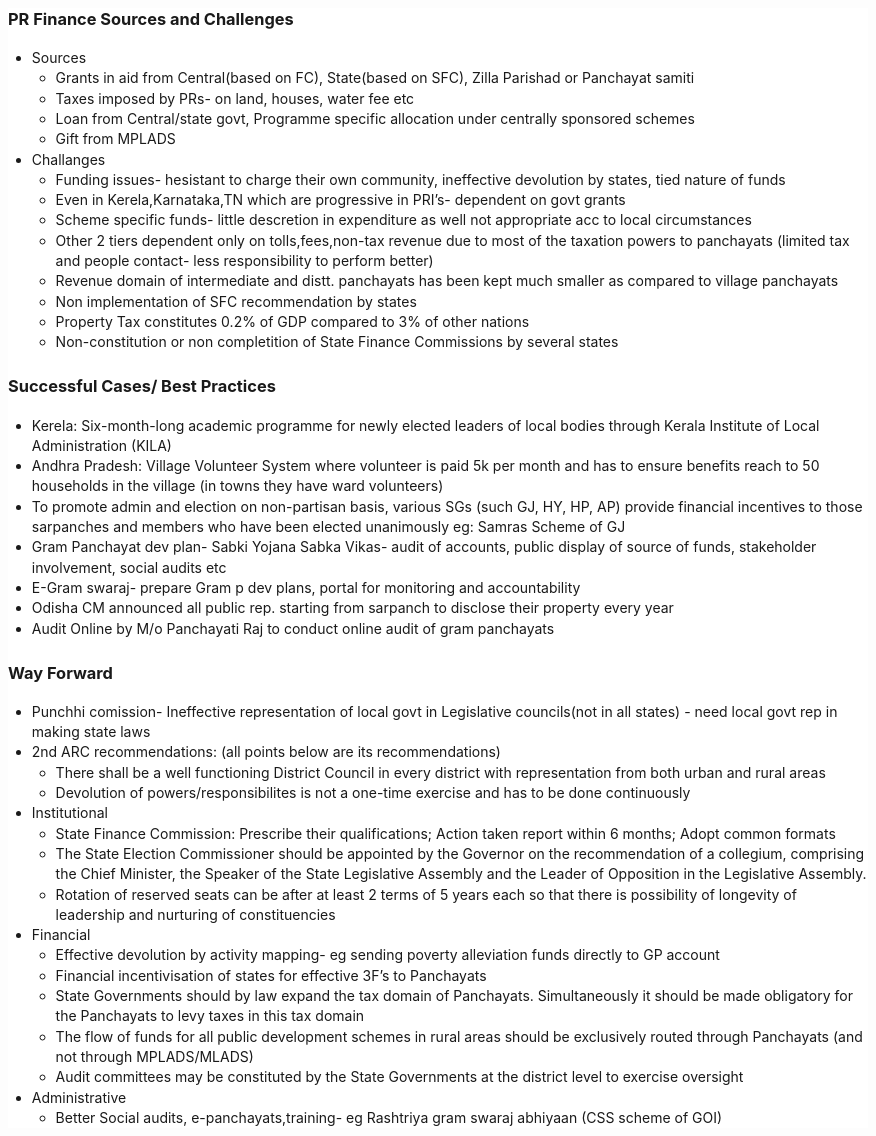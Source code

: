 ### PR Finance Sources and Challenges
- Sources
    - Grants in aid from Central(based on FC), State(based on SFC), Zilla Parishad or Panchayat samiti
    - Taxes imposed by PRs- on land, houses, water fee etc
    - Loan from Central/state govt, Programme specific allocation under centrally sponsored schemes
    - Gift from MPLADS
- Challanges
    - Funding issues- hesistant to charge their own community, ineffective devolution by states, tied nature of funds
    - Even in Kerela,Karnataka,TN which are progressive in PRI’s- dependent on govt grants
    - Scheme specific funds- little descretion in expenditure as well not appropriate acc to local circumstances
    - Other 2 tiers dependent only on tolls,fees,non-tax revenue due to most of the taxation powers to panchayats (limited tax and people contact- less responsibility to perform better)
    - Revenue domain of intermediate and distt. panchayats has been kept much smaller as compared to village panchayats
    - Non implementation of SFC recommendation by states
    - Property Tax constitutes 0.2% of GDP compared to 3% of other nations
    - Non-constitution or non completition of State Finance Commissions by several states

### Successful Cases/ Best Practices
- Kerela: Six-month-long academic programme for newly elected leaders of local bodies through Kerala Institute of Local Administration (KILA)
- Andhra Pradesh: Village Volunteer System where volunteer is paid 5k per month and has to ensure benefits reach to 50 households in the village (in towns they have ward volunteers)
- To promote admin and election on non-partisan basis, various SGs (such GJ, HY, HP, AP) provide financial incentives to those sarpanches and members who have been elected unanimously eg: Samras Scheme of GJ
- Gram Panchayat dev plan- Sabki Yojana Sabka Vikas- audit of accounts, public display of source of funds, stakeholder involvement, social audits etc
- E-Gram swaraj- prepare Gram p dev plans, portal for monitoring and accountability
- Odisha CM announced all public rep. starting from sarpanch to disclose their property every year
- Audit Online by M/o Panchayati Raj to conduct online audit of gram panchayats

### Way Forward
- Punchhi comission- Ineffective representation of local govt in Legislative councils(not in all states) - need local govt rep in making state laws
- 2nd ARC recommendations: (all points below are its recommendations)
    - There shall be a well functioning District Council in every district with representation from both urban and rural areas
    - Devolution of powers/responsibilites is not a one-time exercise and has to be done continuously
- Institutional
    - State Finance Commission: Prescribe their qualifications; Action taken report within 6 months; Adopt common formats
    - The State Election Commissioner should be appointed by the Governor on the recommendation of a collegium, comprising the Chief Minister, the Speaker of the State Legislative Assembly and the Leader of Opposition in the Legislative Assembly.
    - Rotation of reserved seats can be after at least 2 terms of 5 years each so that there is possibility of longevity of leadership and nurturing of constituencies
- Financial
    - Effective devolution by activity mapping- eg sending poverty alleviation funds directly to GP account
    - Financial incentivisation of states for effective 3F’s to Panchayats
    - State Governments should by law expand the tax domain of Panchayats. Simultaneously it should be made obligatory for the Panchayats to levy taxes in this tax domain
    - The flow of funds for all public development schemes in rural areas should be exclusively routed through Panchayats (and not through MPLADS/MLADS)
    - Audit committees may be constituted by the State Governments at the district level to exercise oversight
- Administrative
    - Better Social audits, e-panchayats,training- eg Rashtriya gram swaraj abhiyaan (CSS scheme of GOI)